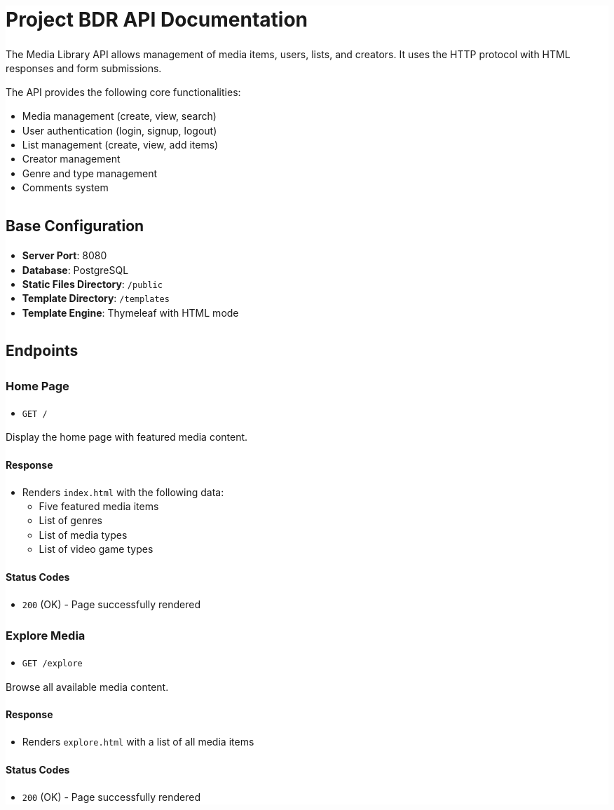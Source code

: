 # Project BDR API Documentation

The Media Library API allows management of media items, users, lists, and creators. It uses the HTTP protocol with HTML responses and form submissions.

The API provides the following core functionalities:
- Media management (create, view, search)
- User authentication (login, signup, logout)
- List management (create, view, add items)
- Creator management
- Genre and type management
- Comments system


## Base Configuration

- **Server Port**: 8080
- **Database**: PostgreSQL
- **Static Files Directory**: `/public`
- **Template Directory**: `/templates`
- **Template Engine**: Thymeleaf with HTML mode

## Endpoints

### Home Page

- `GET /`

Display the home page with featured media content.

#### Response
- Renders `index.html` with the following data:
  - Five featured media items
  - List of genres
  - List of media types
  - List of video game types

#### Status Codes
- `200` (OK) - Page successfully rendered

### Explore Media

- `GET /explore`

Browse all available media content.

#### Response
- Renders `explore.html` with a list of all media items

#### Status Codes
- `200` (OK) - Page successfully rendered
